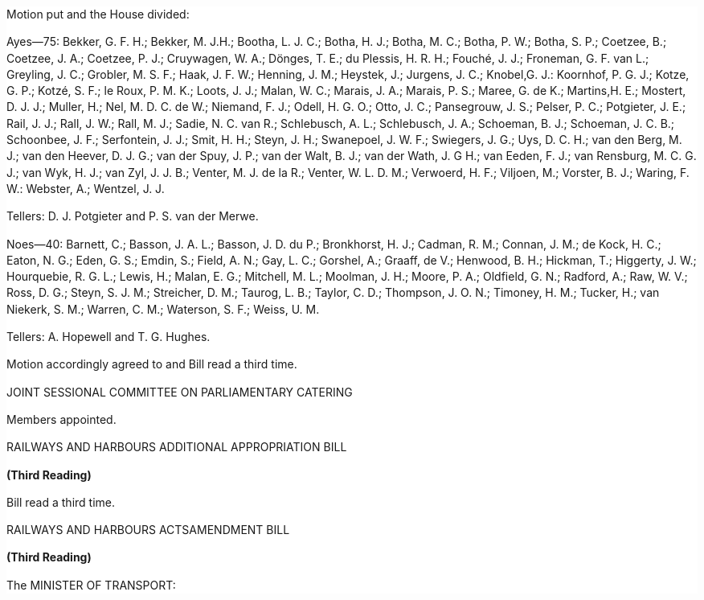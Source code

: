 </speech>

<p>Motion put and the House divided:</p>

<p>Ayes&#x2014;75: Bekker, G. F. H.; Bekker, M. J.H.; Bootha, L. J. C.; Botha, H. J.; Botha, M. C.; Botha, P. W.; Botha, S. P.; Coetzee, B.; Coetzee, J. A.; Coetzee, P. J.; Cruywagen, W. A.; Dönges, T. E.; du Plessis, H. R. H.; Fouch&#x00E9;, J. J.; Froneman, G. F. van L.; Greyling, J. C.; Grobler, M. S. F.; Haak, J. F. W.; Henning, J. M.; Heystek, J.; Jurgens, J. C.; Knobel,G. J.: Koornhof, P. G. J.; Kotze, G. P.; Kotz&#x00E9;, S. F.; le Roux, P. M. K.; Loots, J. J.; Malan, W. C.; Marais, J. A.; Marais, P. S.; Maree, G. de K.; Martins,H. E.; Mostert, D. J. J.; Muller, H.; Nel, M. D. C. de W.; Niemand, F. J.; Odell, H. G. O.; Otto, J. C.; Pansegrouw, J. S.; Pelser, P. C.; Potgieter, J. E.; Rail, J. J.; Rall, J. W.; Rall, M. J.; Sadie, N. C. van R.; Schlebusch, A. L.; Schlebusch, J. A.; Schoeman, B. J.; Schoeman, J. C. B.; Schoonbee, J. F.; Serfontein, J. J.; Smit, H. H.; Steyn, J. H.; Swanepoel, J. W. F.; Swiegers, J. G.; Uys, D. C. H.; van den Berg, M. J.; van den Heever, D. J. G.; van der Spuy, J. P.; van der Walt, B. J.; van der Wath, J. G H.; van Eeden, F. J.; van Rensburg, M. C. G. J.; van Wyk, H. J.; van Zyl, J. J. B.; Venter, M. J. de la R.; Venter, W. L. D. M.; Verwoerd, H. F.; Viljoen, M.; Vorster, B. J.; Waring, F. W.: Webster, A.; Wentzel, J. J.</p>

<p>Tellers: D. J. Potgieter and P. S. van der Merwe.</p>

<p>Noes&#x2014;40: Barnett, C.; Basson, J. A. L.; Basson, J. D. du P.; Bronkhorst, H. J.; Cadman, R. M.; Connan, J. M.; de Kock, H. C.; Eaton, N. G.; Eden, G. S.; Emdin, S.; Field, A. N.; Gay, L. C.; Gorshel, A.; Graaff, de V.; Henwood, B. H.; Hickman, T.; Higgerty, J. W.; Hourquebie, R. G. L.; Lewis, H.; Malan, E. G.; Mitchell, M. L.; Moolman, J. H.; Moore, P. A.; Oldfield, G. N.; Radford, A.; Raw, W. V.; Ross, D. G.; Steyn, S. J. M.; Streicher, D. M.; Taurog, L. B.; Taylor, C. D.; Thompson, J. O. N.; Timoney, H. M.; Tucker, H.; van Niekerk, S. M.; Warren, C. M.; Waterson, S. F.; Weiss, U. M.</p>

<p>Tellers: A. Hopewell and T. G. Hughes.</p>

<p>Motion accordingly agreed to and Bill read a third time.</p>

</debateSection>

<debateSection name="#joint_sessional_committee_on_parliamentary_catering">

<heading>JOINT SESSIONAL COMMITTEE ON PARLIAMENTARY CATERING</heading>

<p>Members appointed.</p>

</debateSection>

<debateSection name="#railways_and_harbours_additional_appropriation_bill">

<heading>RAILWAYS AND HARBOURS ADDITIONAL APPROPRIATION BILL</heading>

<p><b>(Third Reading)</b></p>

<p>Bill read a third time.</p>

</debateSection>

<debateSection name="#railways_and_harbours_actsamendment_bill">

<heading>RAILWAYS AND HARBOURS ACTSAMENDMENT BILL</heading>

<p><b>(Third Reading)</b></p>

<speech by="#minister_of_transport">

<from>The <person refersTo="#hansard_za">MINISTER OF TRANSPORT</person>:</from>
